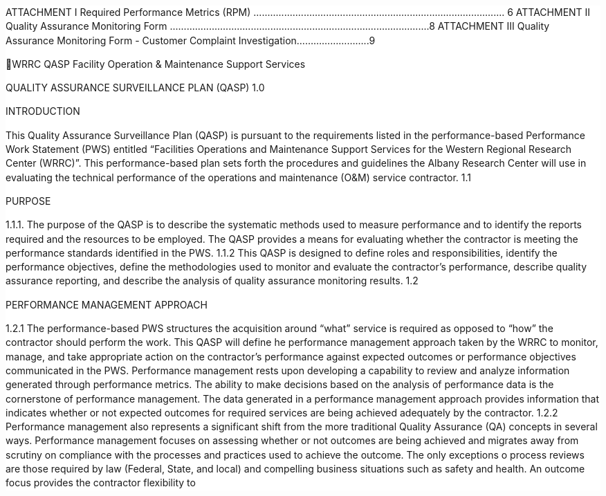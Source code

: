 ATTACHMENT I Required Performance Metrics (RPM) .......................................................................................... 6
ATTACHMENT II Quality Assurance Monitoring Form .............................................................................................8
ATTACHMENT III Quality Assurance Monitoring Form - Customer Complaint Investigation……………………..9

WRRC QASP
Facility Operation & Maintenance
Support Services

QUALITY ASSURANCE SURVEILLANCE PLAN
(QASP)
1.0

INTRODUCTION

This Quality Assurance Surveillance Plan (QASP) is pursuant to the requirements listed in the
performance-based Performance Work Statement (PWS) entitled “Facilities Operations and
Maintenance Support Services for the Western Regional Research Center (WRRC)”. This
performance-based plan sets forth the procedures and guidelines the Albany Research Center
will use in evaluating the technical performance of the operations and maintenance (O&M)
service contractor.
1.1

PURPOSE

1.1.1.
The purpose of the QASP is to describe the systematic methods used to measure
performance and to identify the reports required and the resources to be employed. The QASP
provides a means for evaluating whether the contractor is meeting the performance standards
identified in the PWS.
1.1.2
This QASP is designed to define roles and responsibilities, identify the performance
objectives, define the methodologies used to monitor and evaluate the contractor’s performance,
describe quality assurance reporting, and describe the analysis of quality assurance monitoring
results.
1.2

PERFORMANCE MANAGEMENT APPROACH

1.2.1
The performance-based PWS structures the acquisition around “what” service is
required as opposed to “how” the contractor should perform the work. This QASP will define
he performance management approach taken by the WRRC to monitor, manage, and take
appropriate action on the contractor’s performance against expected outcomes or performance
objectives communicated in the PWS. Performance management rests upon developing a
capability to review and analyze information generated through performance metrics. The
ability to make decisions based on the analysis of performance data is the cornerstone of
performance management. The data generated in a performance management approach provides
information that indicates whether or not expected outcomes for required services are being
achieved adequately by the contractor.
1.2.2
Performance management also represents a significant shift from the more traditional
Quality Assurance (QA) concepts in several ways. Performance management focuses on
assessing whether or not outcomes are being achieved and migrates away from scrutiny on
compliance with the processes and practices used to achieve the outcome. The only exceptions
o process reviews are those required by law (Federal, State, and local) and compelling business
situations such as safety and health. An outcome focus provides the contractor flexibility to
